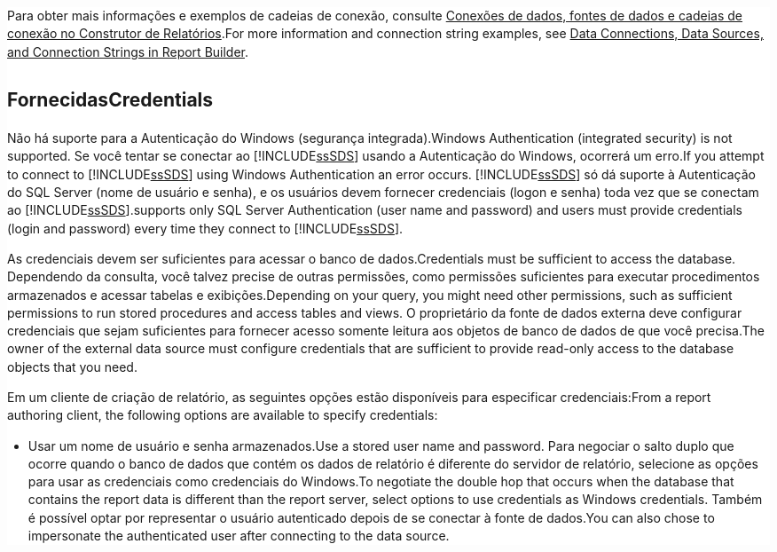  <span data-ttu-id="43927-122">Para obter mais informações e exemplos de cadeias de conexão, consulte [Conexões de dados, fontes de dados e cadeias de conexão no Construtor de Relatórios](../data-connections-data-sources-and-connection-strings-in-report-builder.md).</span><span class="sxs-lookup"><span data-stu-id="43927-122">For more information and connection string examples, see [Data Connections, Data Sources, and Connection Strings in Report Builder](../data-connections-data-sources-and-connection-strings-in-report-builder.md).</span></span>

##  <a name="credentials"></a><a name="Credentials"></a><span data-ttu-id="43927-123">Fornecidas</span><span class="sxs-lookup"><span data-stu-id="43927-123">Credentials</span></span>
 <span data-ttu-id="43927-124">Não há suporte para a Autenticação do Windows (segurança integrada).</span><span class="sxs-lookup"><span data-stu-id="43927-124">Windows Authentication (integrated security) is not supported.</span></span> <span data-ttu-id="43927-125">Se você tentar se conectar ao [!INCLUDE[ssSDS](../../includes/sssds-md.md)] usando a Autenticação do Windows, ocorrerá um erro.</span><span class="sxs-lookup"><span data-stu-id="43927-125">If you attempt to connect to [!INCLUDE[ssSDS](../../includes/sssds-md.md)] using Windows Authentication an error occurs.</span></span> [!INCLUDE[ssSDS](../../includes/sssds-md.md)] <span data-ttu-id="43927-126">só dá suporte à Autenticação do SQL Server (nome de usuário e senha), e os usuários devem fornecer credenciais (logon e senha) toda vez que se conectam ao [!INCLUDE[ssSDS](../../includes/sssds-md.md)].</span><span class="sxs-lookup"><span data-stu-id="43927-126">supports only SQL Server Authentication (user name and password) and users must provide credentials (login and password) every time they connect to [!INCLUDE[ssSDS](../../includes/sssds-md.md)].</span></span>

 <span data-ttu-id="43927-127">As credenciais devem ser suficientes para acessar o banco de dados.</span><span class="sxs-lookup"><span data-stu-id="43927-127">Credentials must be sufficient to access the database.</span></span> <span data-ttu-id="43927-128">Dependendo da consulta, você talvez precise de outras permissões, como permissões suficientes para executar procedimentos armazenados e acessar tabelas e exibições.</span><span class="sxs-lookup"><span data-stu-id="43927-128">Depending on your query, you might need other permissions, such as sufficient permissions to run stored procedures and access tables and views.</span></span> <span data-ttu-id="43927-129">O proprietário da fonte de dados externa deve configurar credenciais que sejam suficientes para fornecer acesso somente leitura aos objetos de banco de dados de que você precisa.</span><span class="sxs-lookup"><span data-stu-id="43927-129">The owner of the external data source must configure credentials that are sufficient to provide read-only access to the database objects that you need.</span></span>

 <span data-ttu-id="43927-130">Em um cliente de criação de relatório, as seguintes opções estão disponíveis para especificar credenciais:</span><span class="sxs-lookup"><span data-stu-id="43927-130">From a report authoring client, the following options are available to specify credentials:</span></span>

-   <span data-ttu-id="43927-131">Usar um nome de usuário e senha armazenados.</span><span class="sxs-lookup"><span data-stu-id="43927-131">Use a stored user name and password.</span></span> <span data-ttu-id="43927-132">Para negociar o salto duplo que ocorre quando o banco de dados que contém os dados de relatório é diferente do servidor de relatório, selecione as opções para usar as credenciais como credenciais do Windows.</span><span class="sxs-lookup"><span data-stu-id="43927-132">To negotiate the double hop that occurs when the database that contains the report data is different than the report server, select options to use credentials as Windows credentials.</span></span> <span data-ttu-id="43927-133">Também é possível optar por representar o usuário autenticado depois de se conectar à fonte de dados.</span><span class="sxs-lookup"><span data-stu-id="43927-133">You can also chose to impersonate the authenticated user after connecting to the data source.</span></span>
